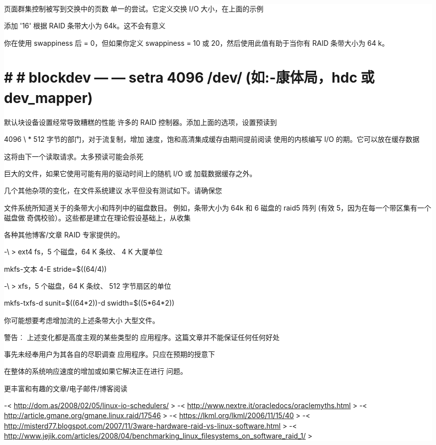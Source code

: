 页面群集控制被写到交换中的页数
单一的尝试。它定义交换 I/O 大小，在上面的示例

添加 '16' 根据 RAID 条带大小为 64k。这不会有意义

你在使用 swappiness 后 = 0，但如果你定义 swappiness = 10 或
20，然后使用此值有助于当你有 RAID 条带大小为
64 k。

# # # blockdev — — setra 4096 /dev/ <devname>(如:-康体局，hdc 或 dev\_mapper)

默认块设备设置经常导致糟糕的性能
许多的 RAID 控制器。添加上面的选项，设置预读到

4096 \ * 512 字节的部门，对于流复制，增加
速度，饱和高清集成缓存由期间提前阅读
使用的内核编写 I/O 的期。它可以放在缓存数据

这将由下一个读取请求。太多预读可能会杀死

巨大的文件，如果它使用可能有用的驱动时间上的随机 I/O 或
加载数据缓存之外。

几个其他杂项的变化，在文件系统建议
水平但没有测试如下。请确保您

文件系统所知道关于的条带大小和阵列中的磁盘数目。
例如，条带大小为 64k 和 6 磁盘的 raid5 阵列
(有效 5，因为在每一个带区集有一个磁盘做
奇偶校验）。这些都是建立在理论假设基础上，从收集

各种其他博客/文章 RAID 专家提供的。

-\ > ext4 fs，5 个磁盘，64 K 条纹、 4 K 大厦单位

mkfs-文本 4-E stride=\$((64/4))

-\ > xfs，5 个磁盘，64 K 条纹、 512 字节扇区的单位

mkfs-txfs-d sunit=\$((64\*2))-d swidth=\$((5\*64\*2))

你可能想要考虑增加流的上述条带大小
大型文件。

警告︰ 上述变化都是高度主观的某些类型的
应用程序。这篇文章并不能保证任何任何好处

事先未经奉用户为其各自的尽职调查
应用程序。只应在预期的授意下

在整体的系统响应速度的增加或如果它解决正在进行
问题。

更丰富和有趣的文章/电子邮件/博客阅读

-< http://dom.as/2008/02/05/linux-io-schedulers/ >
-< http://www.nextre.it/oracledocs/oraclemyths.html >
-< http://article.gmane.org/gmane.linux.raid/17546 >
-< https://lkml.org/lkml/2006/11/15/40 >
-< http://misterd77.blogspot.com/2007/11/3ware-hardware-raid-vs-linux-software.html >
-< http://www.jejik.com/articles/2008/04/benchmarking_linux_filesystems_on_software_raid_1/ >
